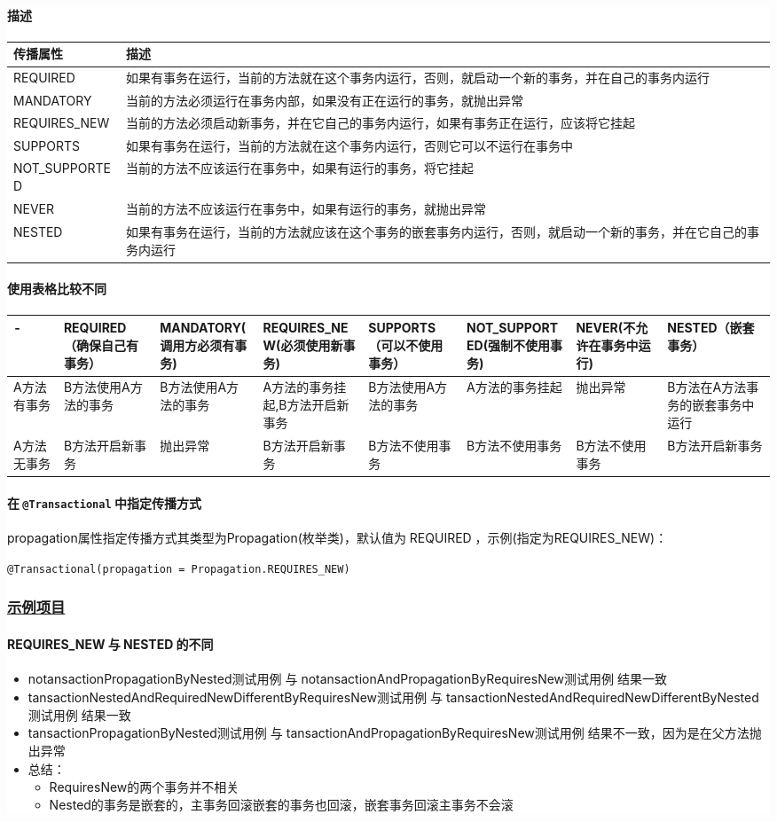 #### 描述
|传播属性|描述|
|:----|:----|
|REQUIRED|如果有事务在运行，当前的方法就在这个事务内运行，否则，就启动一个新的事务，并在自己的事务内运行|
|MANDATORY|当前的方法必须运行在事务内部，如果没有正在运行的事务，就抛出异常|
|REQUIRES_NEW|当前的方法必须启动新事务，并在它自己的事务内运行，如果有事务正在运行，应该将它挂起|
|SUPPORTS|如果有事务在运行，当前的方法就在这个事务内运行，否则它可以不运行在事务中|
|NOT_SUPPORTED|当前的方法不应该运行在事务中，如果有运行的事务，将它挂起|
|NEVER|当前的方法不应该运行在事务中，如果有运行的事务，就抛出异常|
|NESTED|如果有事务在运行，当前的方法就应该在这个事务的嵌套事务内运行，否则，就启动一个新的事务，并在它自己的事务内运行|


#### 使用表格比较不同

|-|REQUIRED（确保自己有事务）|MANDATORY(调用方必须有事务)|REQUIRES_NEW(必须使用新事务)|SUPPORTS（可以不使用事务）|NOT_SUPPORTED(强制不使用事务)|NEVER(不允许在事务中运行)|NESTED（嵌套事务）|
|:----|:----|:----|:----|:----|:----|:----|:----|
|A方法有事务|B方法使用A方法的事务|B方法使用A方法的事务|A方法的事务挂起,B方法开启新事务|B方法使用A方法的事务|A方法的事务挂起|抛出异常|B方法在A方法事务的嵌套事务中运行|
|A方法无事务|B方法开启新事务|抛出异常|B方法开启新事务|B方法不使用事务|B方法不使用事务|B方法不使用事务|B方法开启新事务|

#### 在 `@Transactional` 中指定传播方式

propagation属性指定传播方式其类型为Propagation(枚举类)，默认值为 REQUIRED ，示例(指定为REQUIRES_NEW)：

```
@Transactional(propagation = Propagation.REQUIRES_NEW)
```

### [示例项目](./spring-framework-demo/transaction-propagation)

#### REQUIRES_NEW 与 NESTED 的不同


- notansactionPropagationByNested测试用例 与 notansactionAndPropagationByRequiresNew测试用例 结果一致
- tansactionNestedAndRequiredNewDifferentByRequiresNew测试用例 与 tansactionNestedAndRequiredNewDifferentByNested测试用例 结果一致
- tansactionPropagationByNested测试用例 与 tansactionAndPropagationByRequiresNew测试用例 结果不一致，因为是在父方法抛出异常
- 总结：
	- RequiresNew的两个事务并不相关
	- Nested的事务是嵌套的，主事务回滚嵌套的事务也回滚，嵌套事务回滚主事务不会滚
